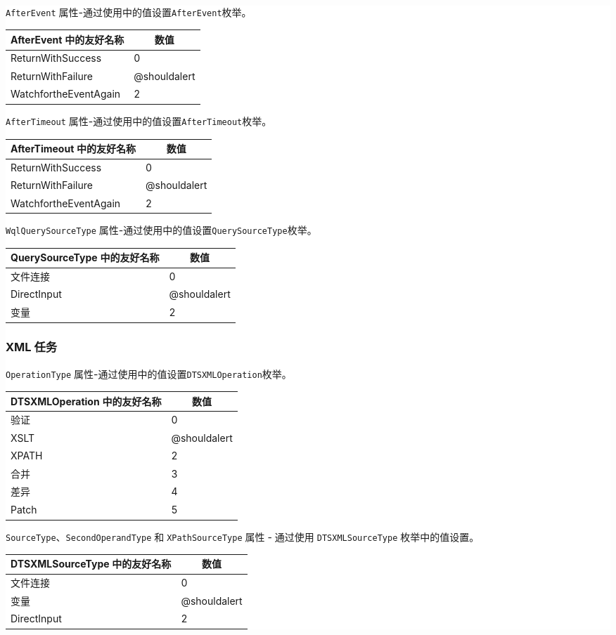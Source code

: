  `AfterEvent` 属性-通过使用中的值设置`AfterEvent`枚举。  
  
|AfterEvent 中的友好名称|数值|  
|---------------------------------|-------------------|  
|ReturnWithSuccess|0|  
|ReturnWithFailure|@shouldalert|  
|WatchfortheEventAgain|2|  
  
 `AfterTimeout` 属性-通过使用中的值设置`AfterTimeout`枚举。  
  
|AfterTimeout 中的友好名称|数值|  
|-----------------------------------|-------------------|  
|ReturnWithSuccess|0|  
|ReturnWithFailure|@shouldalert|  
|WatchfortheEventAgain|2|  
  
 `WqlQuerySourceType` 属性-通过使用中的值设置`QuerySourceType`枚举。  
  
|QuerySourceType 中的友好名称|数值|  
|--------------------------------------|-------------------|  
|文件连接|0|  
|DirectInput|@shouldalert|  
|变量|2|  
  
### <a name="xml-task"></a>XML 任务  
 `OperationType` 属性-通过使用中的值设置`DTSXMLOperation`枚举。  
  
|DTSXMLOperation 中的友好名称|数值|  
|--------------------------------------|-------------------|  
|验证|0|  
|XSLT|@shouldalert|  
|XPATH|2|  
|合并|3|  
|差异|4|  
|Patch|5|  
  
 `SourceType`、`SecondOperandType` 和 `XPathSourceType` 属性 - 通过使用 `DTSXMLSourceType` 枚举中的值设置。  
  
|DTSXMLSourceType 中的友好名称|数值|  
|---------------------------------------|-------------------|  
|文件连接|0|  
|变量|@shouldalert|  
|DirectInput|2|  
  